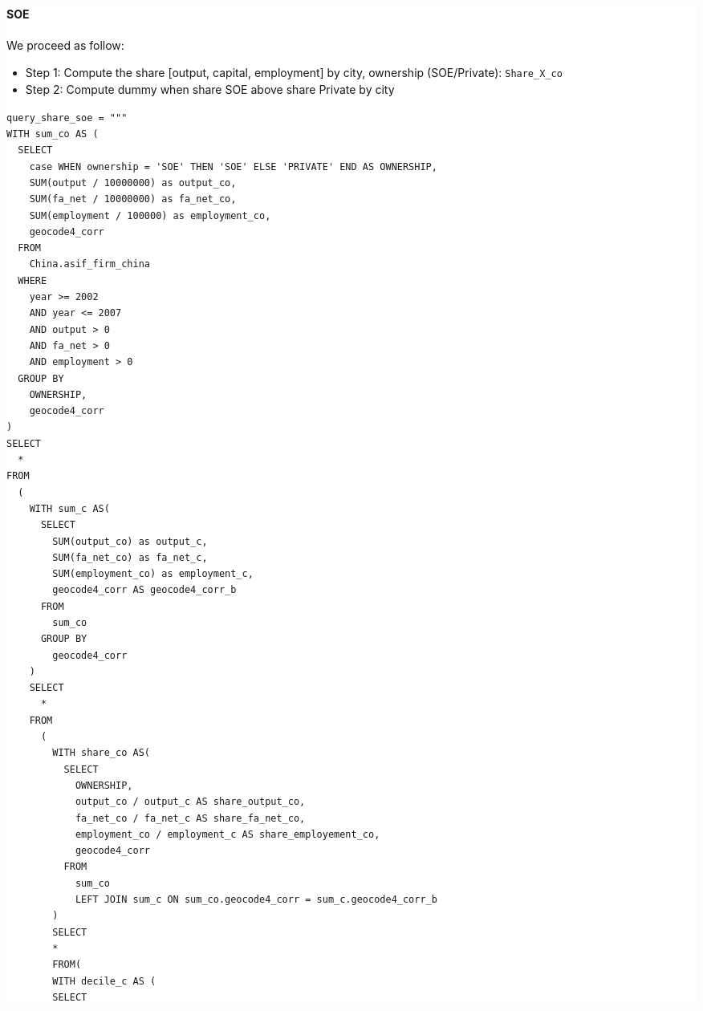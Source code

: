 
#### SOE

We proceed as follow:
- Step 1: Compute the share [output, capital, employment] by city, ownership (SOE/Private): `Share_X_co`
- Step 2: Compute dummy when share SOE above share Private by city


```sos kernel="SoS"
query_share_soe = """ 
WITH sum_co AS (
  SELECT 
    case WHEN ownership = 'SOE' THEN 'SOE' ELSE 'PRIVATE' END AS OWNERSHIP, 
    SUM(output / 10000000) as output_co, 
    SUM(fa_net / 10000000) as fa_net_co, 
    SUM(employment / 100000) as employment_co,
    geocode4_corr
  FROM 
    China.asif_firm_china 
  WHERE 
    year >= 2002 
    AND year <= 2007
    AND output > 0 
    AND fa_net > 0 
    AND employment > 0 
  GROUP BY 
    OWNERSHIP, 
    geocode4_corr
) 
SELECT 
  * 
FROM 
  (
    WITH sum_c AS(
      SELECT 
        SUM(output_co) as output_c, 
        SUM(fa_net_co) as fa_net_c, 
        SUM(employment_co) as employment_c, 
        geocode4_corr AS geocode4_corr_b
      FROM 
        sum_co 
      GROUP BY 
        geocode4_corr
    ) 
    SELECT 
      * 
    FROM 
      (
        WITH share_co AS(
          SELECT 
            OWNERSHIP, 
            output_co / output_c AS share_output_co, 
            fa_net_co / fa_net_c AS share_fa_net_co, 
            employment_co / employment_c AS share_employement_co, 
            geocode4_corr
          FROM 
            sum_co 
            LEFT JOIN sum_c ON sum_co.geocode4_corr = sum_c.geocode4_corr_b 
        ) 
        SELECT 
        * 
        FROM(
        WITH decile_c AS (
        SELECT 
```